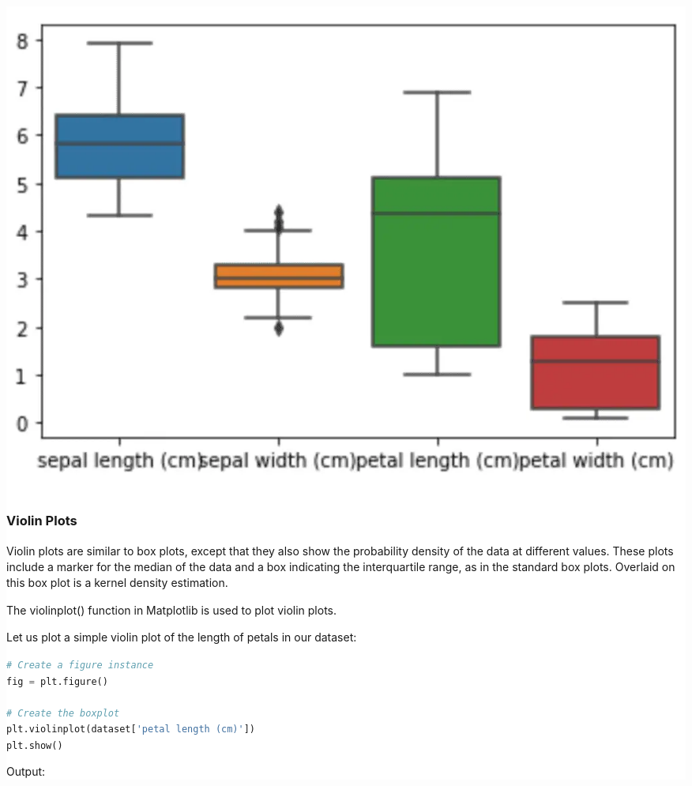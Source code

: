 ![](images/box-plot-2-seaborn-1024x728.png)

### Violin Plots

Violin plots are similar to box plots, except that they also show the probability density of the data at different values. These plots include a marker for the median of the data and a box indicating the interquartile range, as in the standard box plots. Overlaid on this box plot is a kernel density estimation.  
  
The violinplot() function in Matplotlib is used to plot violin plots.

Let us plot a simple violin plot of the length of petals in our dataset:

```python
# Create a figure instance
fig = plt.figure()

# Create the boxplot
plt.violinplot(dataset['petal length (cm)'])
plt.show()
```

Output:
